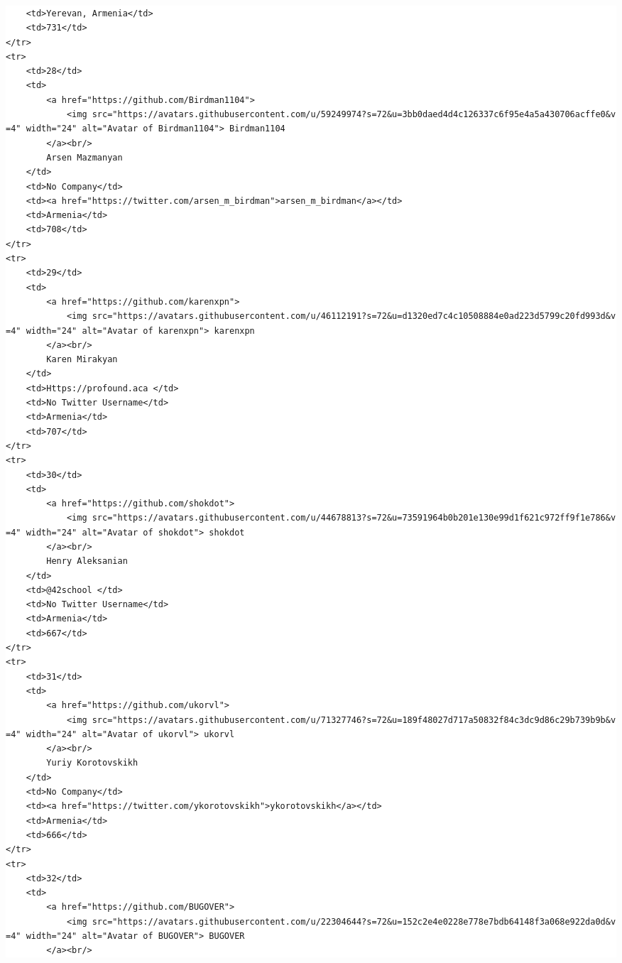 		<td>Yerevan, Armenia</td>
		<td>731</td>
	</tr>
	<tr>
		<td>28</td>
		<td>
			<a href="https://github.com/Birdman1104">
				<img src="https://avatars.githubusercontent.com/u/59249974?s=72&u=3bb0daed4d4c126337c6f95e4a5a430706acffe0&v=4" width="24" alt="Avatar of Birdman1104"> Birdman1104
			</a><br/>
			Arsen Mazmanyan
		</td>
		<td>No Company</td>
		<td><a href="https://twitter.com/arsen_m_birdman">arsen_m_birdman</a></td>
		<td>Armenia</td>
		<td>708</td>
	</tr>
	<tr>
		<td>29</td>
		<td>
			<a href="https://github.com/karenxpn">
				<img src="https://avatars.githubusercontent.com/u/46112191?s=72&u=d1320ed7c4c10508884e0ad223d5799c20fd993d&v=4" width="24" alt="Avatar of karenxpn"> karenxpn
			</a><br/>
			Karen Mirakyan
		</td>
		<td>Https://profound.aca </td>
		<td>No Twitter Username</td>
		<td>Armenia</td>
		<td>707</td>
	</tr>
	<tr>
		<td>30</td>
		<td>
			<a href="https://github.com/shokdot">
				<img src="https://avatars.githubusercontent.com/u/44678813?s=72&u=73591964b0b201e130e99d1f621c972ff9f1e786&v=4" width="24" alt="Avatar of shokdot"> shokdot
			</a><br/>
			Henry Aleksanian
		</td>
		<td>@42school </td>
		<td>No Twitter Username</td>
		<td>Armenia</td>
		<td>667</td>
	</tr>
	<tr>
		<td>31</td>
		<td>
			<a href="https://github.com/ukorvl">
				<img src="https://avatars.githubusercontent.com/u/71327746?s=72&u=189f48027d717a50832f84c3dc9d86c29b739b9b&v=4" width="24" alt="Avatar of ukorvl"> ukorvl
			</a><br/>
			Yuriy Korotovskikh
		</td>
		<td>No Company</td>
		<td><a href="https://twitter.com/ykorotovskikh">ykorotovskikh</a></td>
		<td>Armenia</td>
		<td>666</td>
	</tr>
	<tr>
		<td>32</td>
		<td>
			<a href="https://github.com/BUGOVER">
				<img src="https://avatars.githubusercontent.com/u/22304644?s=72&u=152c2e4e0228e778e7bdb64148f3a068e922da0d&v=4" width="24" alt="Avatar of BUGOVER"> BUGOVER
			</a><br/>